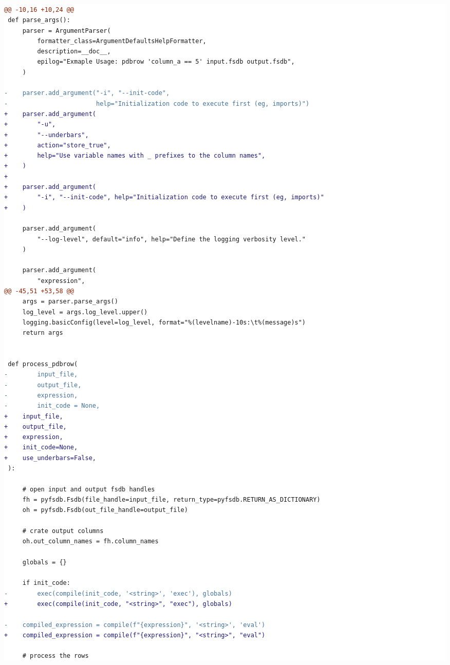 ```diff
@@ -10,16 +10,24 @@
 def parse_args():
     parser = ArgumentParser(
         formatter_class=ArgumentDefaultsHelpFormatter,
         description=__doc__,
         epilog="Exmaple Usage: pdbrow 'column_a == 5' input.fsdb output.fsdb",
     )
 
-    parser.add_argument("-i", "--init-code",
-                        help="Initialization code to execute first (eg, imports)")
+    parser.add_argument(
+        "-u",
+        "--underbars",
+        action="store_true",
+        help="Use variable names with _ prefixes to the column names",
+    )
+
+    parser.add_argument(
+        "-i", "--init-code", help="Initialization code to execute first (eg, imports)"
+    )
 
     parser.add_argument(
         "--log-level", default="info", help="Define the logging verbosity level."
     )
 
     parser.add_argument(
         "expression",
@@ -45,51 +53,58 @@
     args = parser.parse_args()
     log_level = args.log_level.upper()
     logging.basicConfig(level=log_level, format="%(levelname)-10s:\t%(message)s")
     return args
 
 
 def process_pdbrow(
-        input_file,
-        output_file,
-        expression,
-        init_code = None,
+    input_file,
+    output_file,
+    expression,
+    init_code=None,
+    use_underbars=False,
 ):
 
     # open input and output fsdb handles
     fh = pyfsdb.Fsdb(file_handle=input_file, return_type=pyfsdb.RETURN_AS_DICTIONARY)
     oh = pyfsdb.Fsdb(out_file_handle=output_file)
 
     # crate output columns
     oh.out_column_names = fh.column_names
 
     globals = {}
 
     if init_code:
-        exec(compile(init_code, '<string>', 'exec'), globals)
+        exec(compile(init_code, "<string>", "exec"), globals)
 
-    compiled_expression = compile(f"{expression}", '<string>', 'eval')
+    compiled_expression = compile(f"{expression}", "<string>", "eval")
 
     # process the rows
```